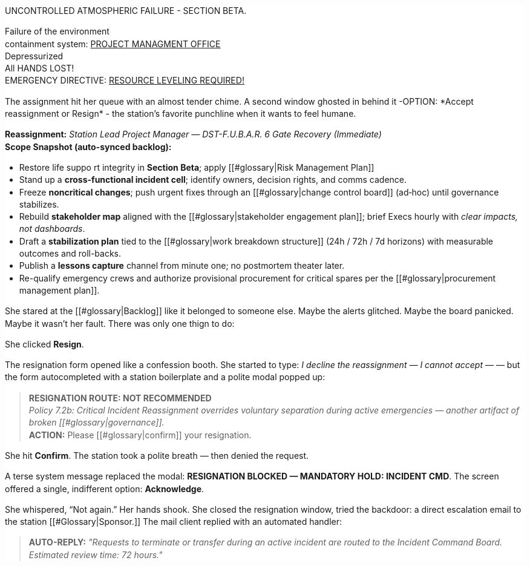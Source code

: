 UNCONTROLLED ATMOSPHERIC 
   FAILURE - SECTION BETA. 
		
Failure of the environment  
   containment system: <a href=glossary#>
     PROJECT MANAGMENT OFFICE</a><BR>
       Depressurized<BR> 
      All HANDS LOST!<BR>
     EMERGENCY DIRECTIVE: <a href="glossary#">
RESOURCE LEVELING REQUIRED!</a>
    </td>
  </tr>
</table>
The assignment hit her queue with an almost tender chime. A second window ghosted in behind it -OPTION: *Accept reassignment or Resign* - the station’s favorite punchline when it wants to feel humane.

**Reassignment:** *Station Lead Project Manager — DST-F.U.B.A.R. 6 Gate Recovery (Immediate)*  
**Scope Snapshot (auto-synced backlog):**
- Restore life suppo rt integrity in **Section Beta**; apply [[#glossary|Risk Management Plan]] 
- Stand up a **cross-functional incident cell**; identify owners, decision rights, and comms cadence.
- Freeze **noncritical changes**; push urgent fixes through an [[#glossary|change control board]] (ad‑hoc) until governance stabilizes.  
- Rebuild **stakeholder map** aligned with the [[#glossary|stakeholder engagement plan]]; brief Execs hourly with *clear impacts, not dashboards*.  
- Draft a **stabilization plan** tied to the [[#glossary|work breakdown structure]] (24h / 72h / 7d horizons) with measurable outcomes and roll-backs.  
- Publish a **lessons capture** channel from minute one; no postmortem theater later.  
- Re-qualify emergency crews and authorize provisional procurement for critical spares per the [[#glossary|procurement management plan]].

She stared at the [[#glossary|Backlog]] like it belonged to someone else. Maybe the alerts glitched. Maybe the board panicked. Maybe it wasn’t her fault. There was only one thign to do:

She clicked **Resign**.

The resignation form opened like a confession booth. She started to type: *I decline the reassignment — I cannot accept —* — but the form autocompleted with a station boilerplate and a polite modal popped up:

> **RESIGNATION ROUTE: NOT RECOMMENDED**  
> *Policy 7.2b: Critical Incident Reassignment overrides voluntary separation during active emergencies — another artifact of broken [[#glossary|governance]].*  
> **ACTION:** Please [[#glossary|confirm]] your resignation.

She hit **Confirm**. The station took a polite breath — then denied the request.

A terse system message replaced the modal: **RESIGNATION BLOCKED — MANDATORY HOLD: INCIDENT CMD**. The screen offered a single, indifferent option: **Acknowledge**.

She whispered, “Not again.” Her hands shook. She closed the resignation window, tried the backdoor: a direct escalation email to the station [[#Glossary|Sponsor.]] The mail client replied with an automated handler:

> **AUTO-REPLY:** *"Requests to terminate or transfer during an active incident are routed to the Incident Command Board. Estimated review time: 72 hours."*  
